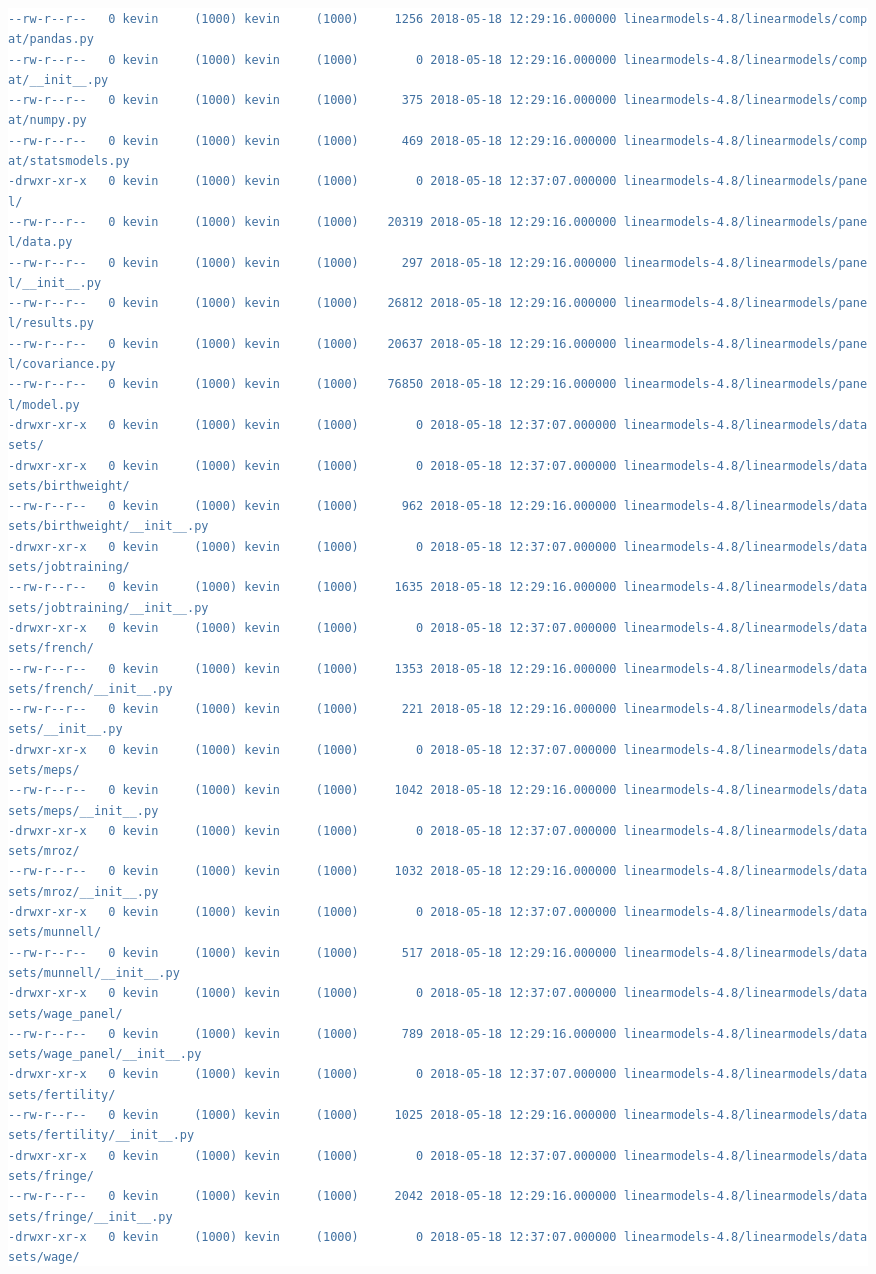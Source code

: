```diff
--rw-r--r--   0 kevin     (1000) kevin     (1000)     1256 2018-05-18 12:29:16.000000 linearmodels-4.8/linearmodels/compat/pandas.py
--rw-r--r--   0 kevin     (1000) kevin     (1000)        0 2018-05-18 12:29:16.000000 linearmodels-4.8/linearmodels/compat/__init__.py
--rw-r--r--   0 kevin     (1000) kevin     (1000)      375 2018-05-18 12:29:16.000000 linearmodels-4.8/linearmodels/compat/numpy.py
--rw-r--r--   0 kevin     (1000) kevin     (1000)      469 2018-05-18 12:29:16.000000 linearmodels-4.8/linearmodels/compat/statsmodels.py
-drwxr-xr-x   0 kevin     (1000) kevin     (1000)        0 2018-05-18 12:37:07.000000 linearmodels-4.8/linearmodels/panel/
--rw-r--r--   0 kevin     (1000) kevin     (1000)    20319 2018-05-18 12:29:16.000000 linearmodels-4.8/linearmodels/panel/data.py
--rw-r--r--   0 kevin     (1000) kevin     (1000)      297 2018-05-18 12:29:16.000000 linearmodels-4.8/linearmodels/panel/__init__.py
--rw-r--r--   0 kevin     (1000) kevin     (1000)    26812 2018-05-18 12:29:16.000000 linearmodels-4.8/linearmodels/panel/results.py
--rw-r--r--   0 kevin     (1000) kevin     (1000)    20637 2018-05-18 12:29:16.000000 linearmodels-4.8/linearmodels/panel/covariance.py
--rw-r--r--   0 kevin     (1000) kevin     (1000)    76850 2018-05-18 12:29:16.000000 linearmodels-4.8/linearmodels/panel/model.py
-drwxr-xr-x   0 kevin     (1000) kevin     (1000)        0 2018-05-18 12:37:07.000000 linearmodels-4.8/linearmodels/datasets/
-drwxr-xr-x   0 kevin     (1000) kevin     (1000)        0 2018-05-18 12:37:07.000000 linearmodels-4.8/linearmodels/datasets/birthweight/
--rw-r--r--   0 kevin     (1000) kevin     (1000)      962 2018-05-18 12:29:16.000000 linearmodels-4.8/linearmodels/datasets/birthweight/__init__.py
-drwxr-xr-x   0 kevin     (1000) kevin     (1000)        0 2018-05-18 12:37:07.000000 linearmodels-4.8/linearmodels/datasets/jobtraining/
--rw-r--r--   0 kevin     (1000) kevin     (1000)     1635 2018-05-18 12:29:16.000000 linearmodels-4.8/linearmodels/datasets/jobtraining/__init__.py
-drwxr-xr-x   0 kevin     (1000) kevin     (1000)        0 2018-05-18 12:37:07.000000 linearmodels-4.8/linearmodels/datasets/french/
--rw-r--r--   0 kevin     (1000) kevin     (1000)     1353 2018-05-18 12:29:16.000000 linearmodels-4.8/linearmodels/datasets/french/__init__.py
--rw-r--r--   0 kevin     (1000) kevin     (1000)      221 2018-05-18 12:29:16.000000 linearmodels-4.8/linearmodels/datasets/__init__.py
-drwxr-xr-x   0 kevin     (1000) kevin     (1000)        0 2018-05-18 12:37:07.000000 linearmodels-4.8/linearmodels/datasets/meps/
--rw-r--r--   0 kevin     (1000) kevin     (1000)     1042 2018-05-18 12:29:16.000000 linearmodels-4.8/linearmodels/datasets/meps/__init__.py
-drwxr-xr-x   0 kevin     (1000) kevin     (1000)        0 2018-05-18 12:37:07.000000 linearmodels-4.8/linearmodels/datasets/mroz/
--rw-r--r--   0 kevin     (1000) kevin     (1000)     1032 2018-05-18 12:29:16.000000 linearmodels-4.8/linearmodels/datasets/mroz/__init__.py
-drwxr-xr-x   0 kevin     (1000) kevin     (1000)        0 2018-05-18 12:37:07.000000 linearmodels-4.8/linearmodels/datasets/munnell/
--rw-r--r--   0 kevin     (1000) kevin     (1000)      517 2018-05-18 12:29:16.000000 linearmodels-4.8/linearmodels/datasets/munnell/__init__.py
-drwxr-xr-x   0 kevin     (1000) kevin     (1000)        0 2018-05-18 12:37:07.000000 linearmodels-4.8/linearmodels/datasets/wage_panel/
--rw-r--r--   0 kevin     (1000) kevin     (1000)      789 2018-05-18 12:29:16.000000 linearmodels-4.8/linearmodels/datasets/wage_panel/__init__.py
-drwxr-xr-x   0 kevin     (1000) kevin     (1000)        0 2018-05-18 12:37:07.000000 linearmodels-4.8/linearmodels/datasets/fertility/
--rw-r--r--   0 kevin     (1000) kevin     (1000)     1025 2018-05-18 12:29:16.000000 linearmodels-4.8/linearmodels/datasets/fertility/__init__.py
-drwxr-xr-x   0 kevin     (1000) kevin     (1000)        0 2018-05-18 12:37:07.000000 linearmodels-4.8/linearmodels/datasets/fringe/
--rw-r--r--   0 kevin     (1000) kevin     (1000)     2042 2018-05-18 12:29:16.000000 linearmodels-4.8/linearmodels/datasets/fringe/__init__.py
-drwxr-xr-x   0 kevin     (1000) kevin     (1000)        0 2018-05-18 12:37:07.000000 linearmodels-4.8/linearmodels/datasets/wage/
```